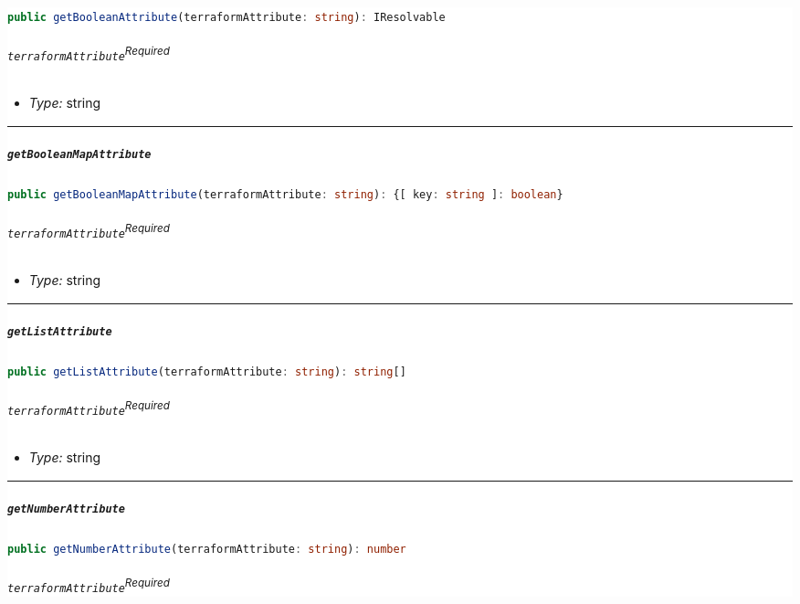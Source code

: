 ```typescript
public getBooleanAttribute(terraformAttribute: string): IResolvable
```

###### `terraformAttribute`<sup>Required</sup> <a name="terraformAttribute" id="@ithings/cdktf-provider-openstack.dataOpenstackNetworkingRouterV2.DataOpenstackNetworkingRouterV2.getBooleanAttribute.parameter.terraformAttribute"></a>

- *Type:* string

---

##### `getBooleanMapAttribute` <a name="getBooleanMapAttribute" id="@ithings/cdktf-provider-openstack.dataOpenstackNetworkingRouterV2.DataOpenstackNetworkingRouterV2.getBooleanMapAttribute"></a>

```typescript
public getBooleanMapAttribute(terraformAttribute: string): {[ key: string ]: boolean}
```

###### `terraformAttribute`<sup>Required</sup> <a name="terraformAttribute" id="@ithings/cdktf-provider-openstack.dataOpenstackNetworkingRouterV2.DataOpenstackNetworkingRouterV2.getBooleanMapAttribute.parameter.terraformAttribute"></a>

- *Type:* string

---

##### `getListAttribute` <a name="getListAttribute" id="@ithings/cdktf-provider-openstack.dataOpenstackNetworkingRouterV2.DataOpenstackNetworkingRouterV2.getListAttribute"></a>

```typescript
public getListAttribute(terraformAttribute: string): string[]
```

###### `terraformAttribute`<sup>Required</sup> <a name="terraformAttribute" id="@ithings/cdktf-provider-openstack.dataOpenstackNetworkingRouterV2.DataOpenstackNetworkingRouterV2.getListAttribute.parameter.terraformAttribute"></a>

- *Type:* string

---

##### `getNumberAttribute` <a name="getNumberAttribute" id="@ithings/cdktf-provider-openstack.dataOpenstackNetworkingRouterV2.DataOpenstackNetworkingRouterV2.getNumberAttribute"></a>

```typescript
public getNumberAttribute(terraformAttribute: string): number
```

###### `terraformAttribute`<sup>Required</sup> <a name="terraformAttribute" id="@ithings/cdktf-provider-openstack.dataOpenstackNetworkingRouterV2.DataOpenstackNetworkingRouterV2.getNumberAttribute.parameter.terraformAttribute"></a>

